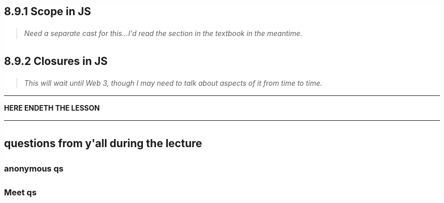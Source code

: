 ## 8.9.1 Scope in JS

> _Need a separate cast for this...I'd read the section in the textbook in the meantime._

## 8.9.2 Closures in JS

> _This will wait until Web 3, though I may need to talk about aspects of it from time to time._

---

**HERE ENDETH THE LESSON**

---

## questions from y'all during the lecture

### anonymous qs

### Meet qs
